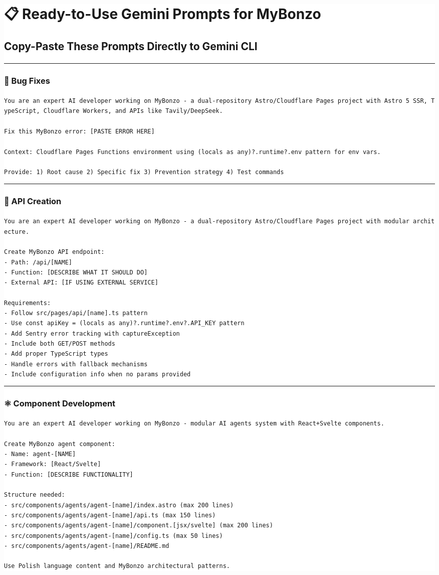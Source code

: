 # 📋 Ready-to-Use Gemini Prompts for MyBonzo

## Copy-Paste These Prompts Directly to Gemini CLI

---

### 🐛 Bug Fixes

```
You are an expert AI developer working on MyBonzo - a dual-repository Astro/Cloudflare Pages project with Astro 5 SSR, TypeScript, Cloudflare Workers, and APIs like Tavily/DeepSeek.

Fix this MyBonzo error: [PASTE ERROR HERE]

Context: Cloudflare Pages Functions environment using (locals as any)?.runtime?.env pattern for env vars.

Provide: 1) Root cause 2) Specific fix 3) Prevention strategy 4) Test commands
```

---

### 🚀 API Creation

```
You are an expert AI developer working on MyBonzo - a dual-repository Astro/Cloudflare Pages project with modular architecture.

Create MyBonzo API endpoint:
- Path: /api/[NAME]
- Function: [DESCRIBE WHAT IT SHOULD DO]
- External API: [IF USING EXTERNAL SERVICE]

Requirements:
- Follow src/pages/api/[name].ts pattern
- Use const apiKey = (locals as any)?.runtime?.env?.API_KEY pattern
- Add Sentry error tracking with captureException
- Include both GET/POST methods
- Add proper TypeScript types
- Handle errors with fallback mechanisms
- Include configuration info when no params provided
```

---

### ⚛️ Component Development

```
You are an expert AI developer working on MyBonzo - modular AI agents system with React+Svelte components.

Create MyBonzo agent component:
- Name: agent-[NAME]
- Framework: [React/Svelte]
- Function: [DESCRIBE FUNCTIONALITY]

Structure needed:
- src/components/agents/agent-[name]/index.astro (max 200 lines)
- src/components/agents/agent-[name]/api.ts (max 150 lines)
- src/components/agents/agent-[name]/component.[jsx/svelte] (max 200 lines)
- src/components/agents/agent-[name]/config.ts (max 50 lines)
- src/components/agents/agent-[name]/README.md

Use Polish language content and MyBonzo architectural patterns.
```